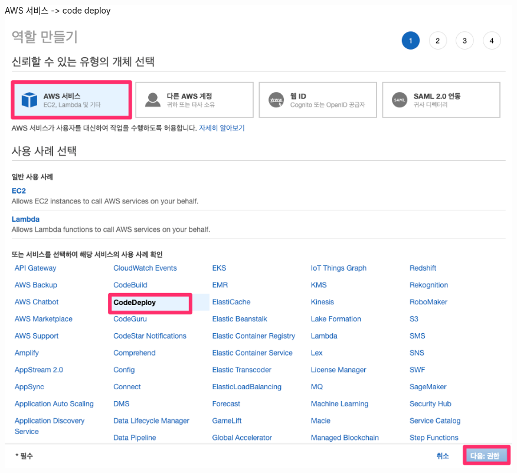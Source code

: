 AWS 서비스 -> code deploy

![IAM_Management_Console-2768459](./images/IAM_Management_Console-2768459.png)
